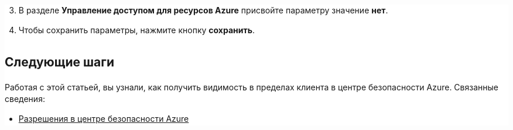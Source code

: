 3. В разделе **Управление доступом для ресурсов Azure** присвойте параметру значение **нет**.

4. Чтобы сохранить параметры, нажмите кнопку **сохранить**.



## <a name="next-steps"></a>Следующие шаги
Работая с этой статьей, вы узнали, как получить видимость в пределах клиента в центре безопасности Azure. Связанные сведения:

- [Разрешения в центре безопасности Azure](security-center-permissions.md)